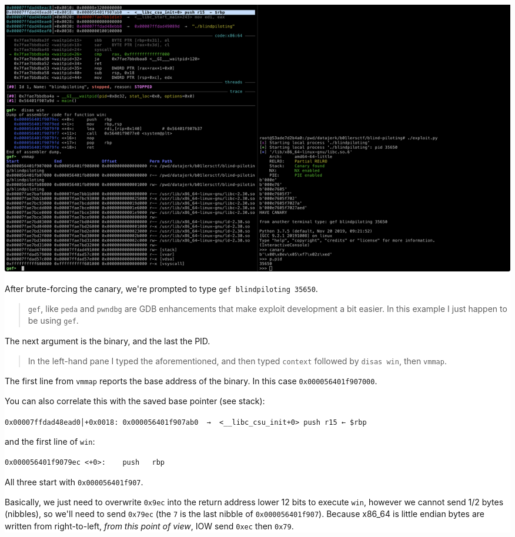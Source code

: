 ![](./flag1-1.png)

After brute-forcing the canary, we're prompted to type `gef blindpiloting 35650`.

> `gef`, like `peda` and `pwndbg` are GDB enhancements that make exploit development a bit easier.  In this example I just happen to be using `gef`.

The next argument is the binary, and the last the PID.

> In the left-hand pane I typed the aforementioned, and then typed `context` followed by `disas win`, then `vmmap`.

The first line from `vmmap` reports the base address of the binary.  In this case `0x000056401f907000`.

You can also correlate this with the saved base pointer (see stack):

```
0x00007ffdad48ead0│+0x0018: 0x000056401f907ab0  →  <__libc_csu_init+0> push r15 ← $rbp
```

and the first line of `win`:

```
0x000056401f9079ec <+0>:	push   rbp
```

All three start with `0x000056401f907`.

Basically, we just need to overwrite `0x9ec` into the return address lower 12 bits to execute `win`, however we cannot send 1/2 bytes (nibbles), so we'll need to send `0x79ec` (the `7` is the last nibble of `0x000056401f907`).  Because x86_64 is little endian bytes are written from right-to-left, _from this point of view_, IOW send `0xec` then `0x79`.
